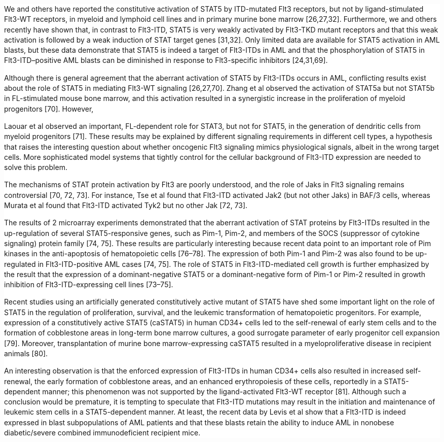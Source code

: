 We and others have reported the constitutive activation of STAT5 by ITD-mutated Flt3 receptors, but not by ligand-stimulated Flt3-WT receptors, in myeloid and lymphoid cell lines and in primary murine bone marrow [26,27,32]. Furthermore, we and others recently have shown that, in contrast to Flt3-ITD, STAT5 is very weakly activated by Flt3-TKD mutant receptors and that this weak activation is followed by a weak induction of STAT target genes [31,32]. Only limited data are available for STAT5 activation in AML blasts, but these data demonstrate that STAT5 is indeed a target of Flt3-ITDs in AML and that the phosphorylation of STAT5 in Flt3-ITD–positive AML blasts can be diminished in response to Flt3-specific inhibitors [24,31,69].

Although there is general agreement that the aberrant activation of STAT5 by Flt3-ITDs occurs in AML, conflicting results exist about the role of STAT5 in mediating Flt3-WT signaling [26,27,70]. Zhang et al observed the activation of STAT5a but not STAT5b in FL-stimulated mouse bone marrow, and this activation resulted in a synergistic increase in the proliferation of myeloid progenitors [70]. However,

Laouar et al observed an important, FL-dependent role for STAT3, but not for STAT5, in the generation of dendritic cells from myeloid progenitors [71]. These results may be explained by different signaling requirements in different cell types, a hypothesis that raises the interesting question about whether oncogenic Flt3 signaling mimics physiological signals, albeit in the wrong target cells. More sophisticated model systems that tightly control for the cellular background of Flt3-ITD expression are needed to solve this problem.

The mechanisms of STAT protein activation by Flt3 are poorly understood, and the role of Jaks in Flt3 signaling remains controversial [70, 72, 73]. For instance, Tse et al found that Flt3-ITD activated Jak2 (but not other Jaks) in BAF/3 cells, whereas Murata et al found that Flt3-ITD activated Tyk2 but no other Jak [72, 73].

The results of 2 microarray experiments demonstrated that the aberrant activation of STAT proteins by Flt3-ITDs resulted in the up-regulation of several STAT5-responsive genes, such as Pim-1, Pim-2, and members of the SOCS (suppressor of cytokine signaling) protein family [74, 75]. These results are particularly interesting because recent data point to an important role of Pim kinases in the anti-apoptosis of hematopoietic cells [76–78]. The expression of both Pim-1 and Pim-2 was also found to be up-regulated in Flt3-ITD-positive AML cases [74, 75]. The role of STAT5 in Flt3-ITD-mediated cell growth is further emphasized by the result that the expression of a dominant-negative STAT5 or a dominant-negative form of Pim-1 or Pim-2 resulted in growth inhibition of Flt3-ITD-expressing cell lines [73–75].

Recent studies using an artificially generated constitutively active mutant of STAT5 have shed some important light on the role of STAT5 in the regulation of proliferation, survival, and the leukemic transformation of hematopoietic progenitors. For example, expression of a constitutively active STAT5 (caSTAT5) in human CD34+ cells led to the self-renewal of early stem cells and to the formation of cobblestone areas in long-term bone marrow cultures, a good surrogate parameter of early progenitor cell expansion [79]. Moreover, transplantation of murine bone marrow-expressing caSTAT5 resulted in a myeloproliferative disease in recipient animals [80].

An interesting observation is that the enforced expression of Flt3-ITDs in human CD34+ cells also resulted in increased self-renewal, the early formation of cobblestone areas, and an enhanced erythropoiesis of these cells, reportedly in a STAT5-dependent manner; this phenomenon was not supported by the ligand-activated Flt3-WT receptor [81]. Although such a conclusion would be premature, it is tempting to speculate that Flt3-ITD mutations may result in the initiation and maintenance of leukemic stem cells in a STAT5-dependent manner. At least, the recent data by Levis et al show that a Flt3-ITD is indeed expressed in blast subpopulations of AML patients and that these blasts retain the ability to induce AML in nonobese diabetic/severe combined immunodeficient recipient mice.
